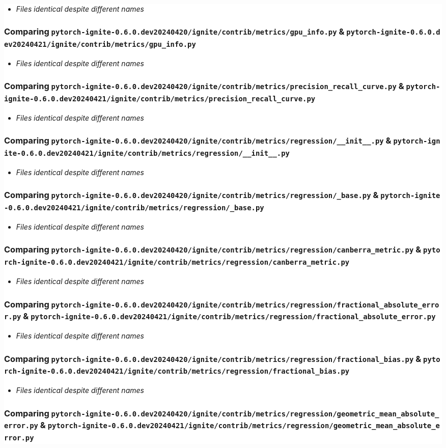  * *Files identical despite different names*

### Comparing `pytorch-ignite-0.6.0.dev20240420/ignite/contrib/metrics/gpu_info.py` & `pytorch-ignite-0.6.0.dev20240421/ignite/contrib/metrics/gpu_info.py`

 * *Files identical despite different names*

### Comparing `pytorch-ignite-0.6.0.dev20240420/ignite/contrib/metrics/precision_recall_curve.py` & `pytorch-ignite-0.6.0.dev20240421/ignite/contrib/metrics/precision_recall_curve.py`

 * *Files identical despite different names*

### Comparing `pytorch-ignite-0.6.0.dev20240420/ignite/contrib/metrics/regression/__init__.py` & `pytorch-ignite-0.6.0.dev20240421/ignite/contrib/metrics/regression/__init__.py`

 * *Files identical despite different names*

### Comparing `pytorch-ignite-0.6.0.dev20240420/ignite/contrib/metrics/regression/_base.py` & `pytorch-ignite-0.6.0.dev20240421/ignite/contrib/metrics/regression/_base.py`

 * *Files identical despite different names*

### Comparing `pytorch-ignite-0.6.0.dev20240420/ignite/contrib/metrics/regression/canberra_metric.py` & `pytorch-ignite-0.6.0.dev20240421/ignite/contrib/metrics/regression/canberra_metric.py`

 * *Files identical despite different names*

### Comparing `pytorch-ignite-0.6.0.dev20240420/ignite/contrib/metrics/regression/fractional_absolute_error.py` & `pytorch-ignite-0.6.0.dev20240421/ignite/contrib/metrics/regression/fractional_absolute_error.py`

 * *Files identical despite different names*

### Comparing `pytorch-ignite-0.6.0.dev20240420/ignite/contrib/metrics/regression/fractional_bias.py` & `pytorch-ignite-0.6.0.dev20240421/ignite/contrib/metrics/regression/fractional_bias.py`

 * *Files identical despite different names*

### Comparing `pytorch-ignite-0.6.0.dev20240420/ignite/contrib/metrics/regression/geometric_mean_absolute_error.py` & `pytorch-ignite-0.6.0.dev20240421/ignite/contrib/metrics/regression/geometric_mean_absolute_error.py`
